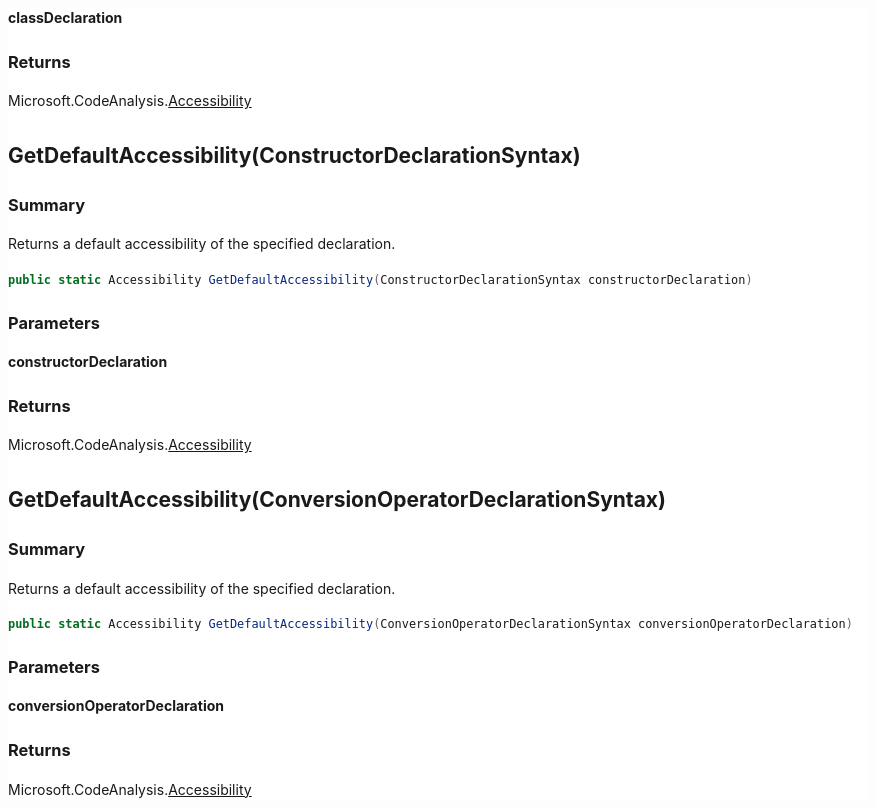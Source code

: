 **classDeclaration**

### Returns

Microsoft\.CodeAnalysis\.[Accessibility](https://docs.microsoft.com/en-us/dotnet/api/microsoft.codeanalysis.accessibility)

## GetDefaultAccessibility\(ConstructorDeclarationSyntax\) <a name="Roslynator_CSharp_SyntaxAccessibility_GetDefaultAccessibility_Microsoft_CodeAnalysis_CSharp_Syntax_ConstructorDeclarationSyntax_"></a>

### Summary

Returns a default accessibility of the specified declaration\.

```csharp
public static Accessibility GetDefaultAccessibility(ConstructorDeclarationSyntax constructorDeclaration)
```

### Parameters

**constructorDeclaration**

### Returns

Microsoft\.CodeAnalysis\.[Accessibility](https://docs.microsoft.com/en-us/dotnet/api/microsoft.codeanalysis.accessibility)

## GetDefaultAccessibility\(ConversionOperatorDeclarationSyntax\) <a name="Roslynator_CSharp_SyntaxAccessibility_GetDefaultAccessibility_Microsoft_CodeAnalysis_CSharp_Syntax_ConversionOperatorDeclarationSyntax_"></a>

### Summary

Returns a default accessibility of the specified declaration\.

```csharp
public static Accessibility GetDefaultAccessibility(ConversionOperatorDeclarationSyntax conversionOperatorDeclaration)
```

### Parameters

**conversionOperatorDeclaration**

### Returns

Microsoft\.CodeAnalysis\.[Accessibility](https://docs.microsoft.com/en-us/dotnet/api/microsoft.codeanalysis.accessibility)
